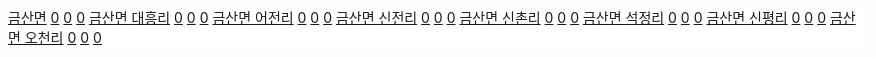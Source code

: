 
  <tr class="item">
    <td><a href="전라남도고흥군금산면">금산면</a></td>
    <td><a href="전라남도고흥군금산면">0</a></td>
    <td><a href="전라남도고흥군금산면">0</a></td>
    <td><a href="전라남도고흥군금산면">0</a></td>
  </tr>
    

  <tr class="item">
    <td><a href="전라남도고흥군금산면대흥리">금산면 대흥리</a></td>
    <td><a href="전라남도고흥군금산면대흥리">0</a></td>
    <td><a href="전라남도고흥군금산면대흥리">0</a></td>
    <td><a href="전라남도고흥군금산면대흥리">0</a></td>
  </tr>
    

  <tr class="item">
    <td><a href="전라남도고흥군금산면어전리">금산면 어전리</a></td>
    <td><a href="전라남도고흥군금산면어전리">0</a></td>
    <td><a href="전라남도고흥군금산면어전리">0</a></td>
    <td><a href="전라남도고흥군금산면어전리">0</a></td>
  </tr>
    

  <tr class="item">
    <td><a href="전라남도고흥군금산면신전리">금산면 신전리</a></td>
    <td><a href="전라남도고흥군금산면신전리">0</a></td>
    <td><a href="전라남도고흥군금산면신전리">0</a></td>
    <td><a href="전라남도고흥군금산면신전리">0</a></td>
  </tr>
    

  <tr class="item">
    <td><a href="전라남도고흥군금산면신촌리">금산면 신촌리</a></td>
    <td><a href="전라남도고흥군금산면신촌리">0</a></td>
    <td><a href="전라남도고흥군금산면신촌리">0</a></td>
    <td><a href="전라남도고흥군금산면신촌리">0</a></td>
  </tr>
    

  <tr class="item">
    <td><a href="전라남도고흥군금산면석정리">금산면 석정리</a></td>
    <td><a href="전라남도고흥군금산면석정리">0</a></td>
    <td><a href="전라남도고흥군금산면석정리">0</a></td>
    <td><a href="전라남도고흥군금산면석정리">0</a></td>
  </tr>
    

  <tr class="item">
    <td><a href="전라남도고흥군금산면신평리">금산면 신평리</a></td>
    <td><a href="전라남도고흥군금산면신평리">0</a></td>
    <td><a href="전라남도고흥군금산면신평리">0</a></td>
    <td><a href="전라남도고흥군금산면신평리">0</a></td>
  </tr>
    

  <tr class="item">
    <td><a href="전라남도고흥군금산면오천리">금산면 오천리</a></td>
    <td><a href="전라남도고흥군금산면오천리">0</a></td>
    <td><a href="전라남도고흥군금산면오천리">0</a></td>
    <td><a href="전라남도고흥군금산면오천리">0</a></td>
  </tr>
    